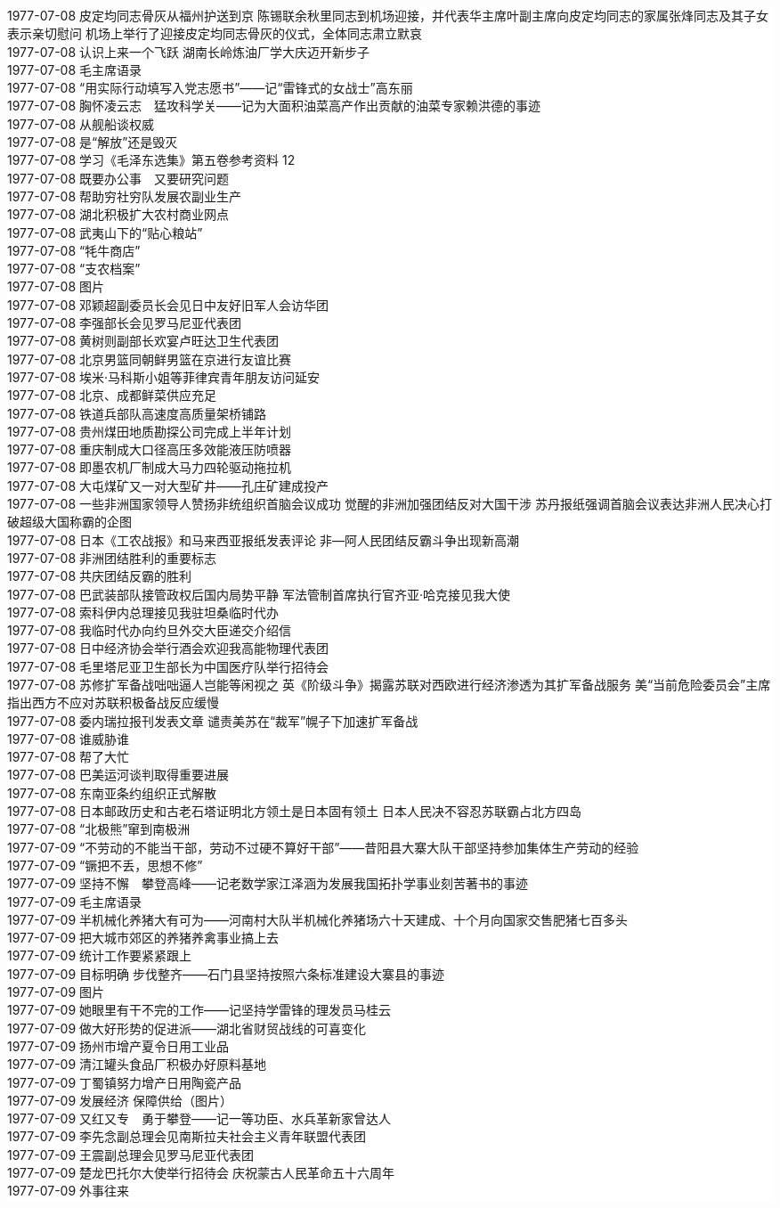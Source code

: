 1977-07-08 皮定均同志骨灰从福州护送到京  陈锡联余秋里同志到机场迎接，并代表华主席叶副主席向皮定均同志的家属张烽同志及其子女表示亲切慰问  机场上举行了迎接皮定均同志骨灰的仪式，全体同志肃立默哀  
1977-07-08 认识上来一个飞跃  湖南长岭炼油厂学大庆迈开新步子  
1977-07-08 毛主席语录  
1977-07-08 “用实际行动填写入党志愿书”——记“雷锋式的女战士”高东丽  
1977-07-08 胸怀凌云志　猛攻科学关——记为大面积油菜高产作出贡献的油菜专家赖洪德的事迹  
1977-07-08 从舰船谈权威  
1977-07-08 是“解放”还是毁灭  
1977-07-08 学习《毛泽东选集》第五卷参考资料  12  
1977-07-08 既要办公事　又要研究问题  
1977-07-08 帮助穷社穷队发展农副业生产  
1977-07-08 湖北积极扩大农村商业网点  
1977-07-08 武夷山下的“贴心粮站”  
1977-07-08 “牦牛商店”  
1977-07-08 “支农档案”  
1977-07-08 图片  
1977-07-08 邓颖超副委员长会见日中友好旧军人会访华团  
1977-07-08 李强部长会见罗马尼亚代表团  
1977-07-08 黄树则副部长欢宴卢旺达卫生代表团  
1977-07-08 北京男篮同朝鲜男篮在京进行友谊比赛  
1977-07-08 埃米·马科斯小姐等菲律宾青年朋友访问延安  
1977-07-08 北京、成都鲜菜供应充足  
1977-07-08 铁道兵部队高速度高质量架桥铺路  
1977-07-08 贵州煤田地质勘探公司完成上半年计划  
1977-07-08 重庆制成大口径高压多效能液压防喷器  
1977-07-08 即墨农机厂制成大马力四轮驱动拖拉机  
1977-07-08 大屯煤矿又一对大型矿井——孔庄矿建成投产  
1977-07-08 一些非洲国家领导人赞扬非统组织首脑会议成功  觉醒的非洲加强团结反对大国干涉  苏丹报纸强调首脑会议表达非洲人民决心打破超级大国称霸的企图  
1977-07-08 日本《工农战报》和马来西亚报纸发表评论  非—阿人民团结反霸斗争出现新高潮  
1977-07-08 非洲团结胜利的重要标志  
1977-07-08 共庆团结反霸的胜利  
1977-07-08 巴武装部队接管政权后国内局势平静  军法管制首席执行官齐亚·哈克接见我大使  
1977-07-08 索科伊内总理接见我驻坦桑临时代办  
1977-07-08 我临时代办向约旦外交大臣递交介绍信  
1977-07-08 日中经济协会举行酒会欢迎我高能物理代表团  
1977-07-08 毛里塔尼亚卫生部长为中国医疗队举行招待会  
1977-07-08 苏修扩军备战咄咄逼人岂能等闲视之  英《阶级斗争》揭露苏联对西欧进行经济渗透为其扩军备战服务  美“当前危险委员会”主席指出西方不应对苏联积极备战反应缓慢  
1977-07-08 委内瑞拉报刊发表文章  谴责美苏在“裁军”幌子下加速扩军备战  
1977-07-08 谁威胁谁  
1977-07-08 帮了大忙  
1977-07-08 巴美运河谈判取得重要进展  
1977-07-08 东南亚条约组织正式解散  
1977-07-08 日本邮政历史和古老石塔证明北方领土是日本固有领土  日本人民决不容忍苏联霸占北方四岛  
1977-07-08 “北极熊”窜到南极洲  
1977-07-09 “不劳动的不能当干部，劳动不过硬不算好干部”——昔阳县大寨大队干部坚持参加集体生产劳动的经验  
1977-07-09 “镢把不丢，思想不修”  
1977-07-09 坚持不懈　攀登高峰——记老数学家江泽涵为发展我国拓扑学事业刻苦著书的事迹  
1977-07-09 毛主席语录  
1977-07-09 半机械化养猪大有可为——河南村大队半机械化养猪场六十天建成、十个月向国家交售肥猪七百多头  
1977-07-09 把大城市郊区的养猪养禽事业搞上去  
1977-07-09 统计工作要紧紧跟上  
1977-07-09 目标明确  步伐整齐——石门县坚持按照六条标准建设大寨县的事迹  
1977-07-09 图片  
1977-07-09 她眼里有干不完的工作——记坚持学雷锋的理发员马桂云  
1977-07-09 做大好形势的促进派——湖北省财贸战线的可喜变化  
1977-07-09 扬州市增产夏令日用工业品  
1977-07-09 清江罐头食品厂积极办好原料基地  
1977-07-09 丁蜀镇努力增产日用陶瓷产品  
1977-07-09 发展经济  保障供给（图片）  
1977-07-09 又红又专　勇于攀登——记一等功臣、水兵革新家曾达人  
1977-07-09 李先念副总理会见南斯拉夫社会主义青年联盟代表团  
1977-07-09 王震副总理会见罗马尼亚代表团  
1977-07-09 楚龙巴托尔大使举行招待会  庆祝蒙古人民革命五十六周年  
1977-07-09 外事往来  